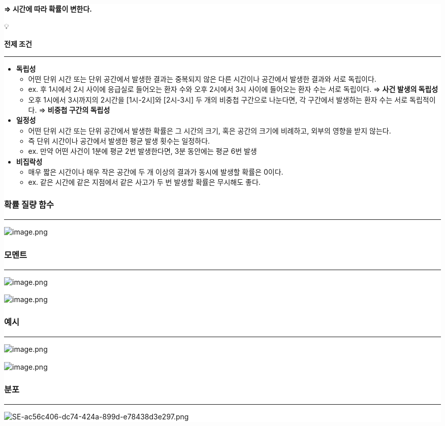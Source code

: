 
**⇒ 시간에 따라 확률이 변한다.**

</aside>

<aside>
💡

**전제 조건**

---

- **독립성**
    - 어떤 단위 시간 또는 단위 공간에서 발생한 결과는 중복되지 않은 다른 시간이나 공간에서 발생한 결과와 서로 독립이다.
    - ex. 후 1시에서 2시 사이에 응급실로 들어오는 환자 수와 오후 2시에서 3시 사이에 들어오는 환자 수는 서로 독립이다. ⇒ **사건 발생의 독립성**
    - 오후 1시에서 3시까지의 2시간을 [1시-2시]와 [2시-3시] 두 개의 비중첩 구간으로 나눈다면, 각 구간에서 발생하는 환자 수는 서로 독립적이다. ⇒ **비중첩 구간의 독립성**
- **일정성**
    - 어떤 단위 시간 또는 단위 공간에서 발생한 확률은 그 시간의 크기, 혹은 공간의 크기에 비례하고, 외부의 영향을 받지 않는다.
    - 즉 단위 시간이나 공간에서 발생한 평균 발생 횟수는 일정하다.
    - ex. 만약 어떤 사건이 1분에 평균 2번 발생한다면, 3분 동안에는 평균 6번 발생
- **비집락성**
    - 매우 짧은 시간이나 매우 작은 공간에 두 개 이상의 결과가 동시에 발생할 확률은 0이다.
    - ex. 같은 시간에 같은 지점에서 같은 사고가 두 번 발생할 확률은 무시해도 좋다.
</aside>

### 확률 질량 함수

---

![image.png](image%2038.png)

### 모멘트

---

![image.png](image%2039.png)

![image.png](image%2040.png)

### 예시

---

![image.png](image%2041.png)

![image.png](image%2042.png)

### 분포

---

![SE-ac56c406-dc74-424a-899d-e78438d3e297.png](SE-ac56c406-dc74-424a-899d-e78438d3e297.png)
